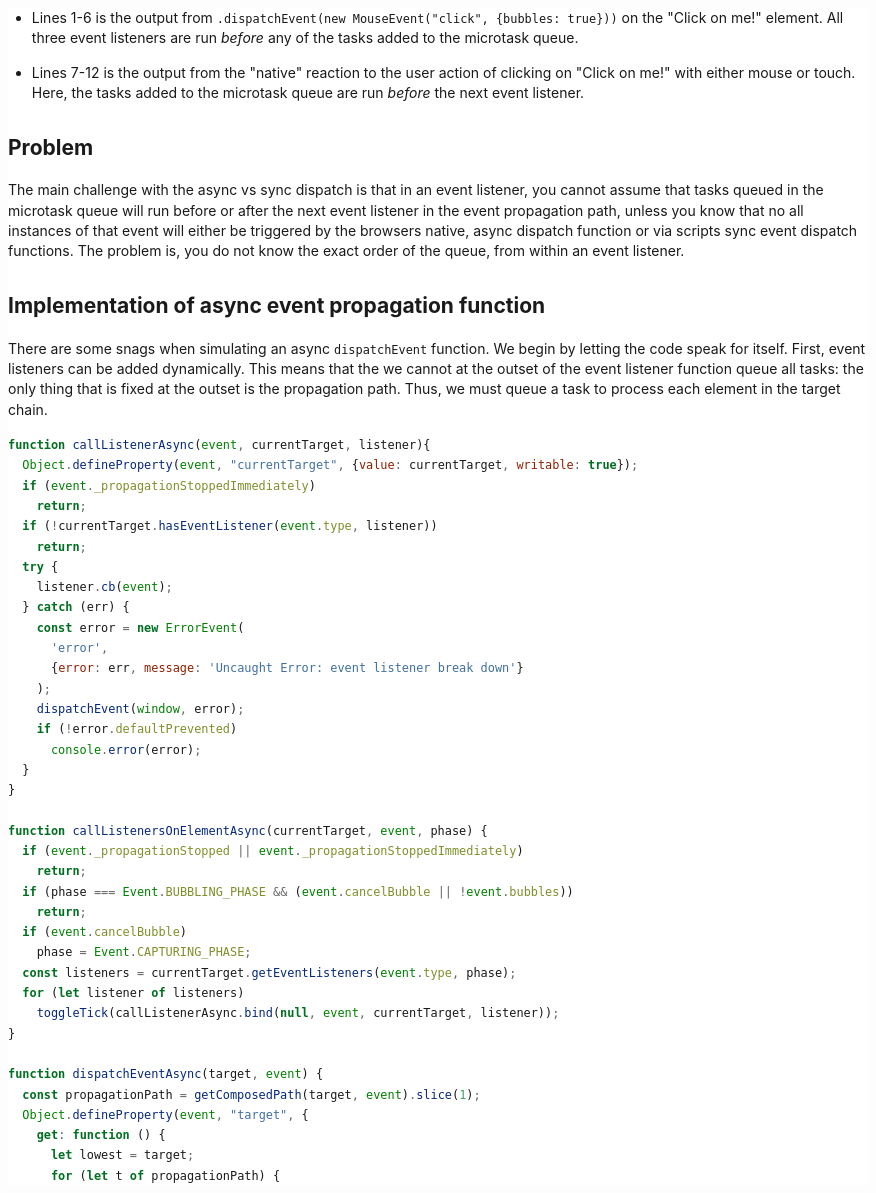 ```

``` 

 * Lines 1-6 is the output from `.dispatchEvent(new MouseEvent("click", {bubbles: true}))` on the "Click on me!" element. All three event listeners are run *before* any of the tasks added to the microtask queue.
 
 * Lines 7-12 is the output from the "native" reaction to the user action of clicking on "Click on me!" with either mouse or touch. Here, the tasks added to the microtask queue are run *before* the next event listener.
 
## Problem

The main challenge with the async vs sync dispatch is that in an event listener, you cannot assume that tasks queued in the microtask queue will run before or after the next event listener in the event propagation path, unless you know that no all instances of that event will either be triggered by the browsers native, async dispatch function or via scripts sync event dispatch functions. The problem is, you do not know the exact order of the queue, from within an event listener.

## Implementation of async event propagation function

There are some snags when simulating an async `dispatchEvent` function. We begin by letting the code speak for itself. First, event listeners can be added dynamically. This means that the we cannot at the outset of the event listener function queue all tasks: the only thing that is fixed at the outset is the propagation path. Thus, we must queue a task to process each element in the target chain. 

```javascript
function callListenerAsync(event, currentTarget, listener){
  Object.defineProperty(event, "currentTarget", {value: currentTarget, writable: true});
  if (event._propagationStoppedImmediately)
    return;
  if (!currentTarget.hasEventListener(event.type, listener))
    return;
  try {
    listener.cb(event);
  } catch (err) {
    const error = new ErrorEvent(
      'error',
      {error: err, message: 'Uncaught Error: event listener break down'}
    );
    dispatchEvent(window, error);
    if (!error.defaultPrevented)
      console.error(error);
  }
}                 

function callListenersOnElementAsync(currentTarget, event, phase) {
  if (event._propagationStopped || event._propagationStoppedImmediately)
    return;
  if (phase === Event.BUBBLING_PHASE && (event.cancelBubble || !event.bubbles))
    return;
  if (event.cancelBubble)
    phase = Event.CAPTURING_PHASE;
  const listeners = currentTarget.getEventListeners(event.type, phase);
  for (let listener of listeners)
    toggleTick(callListenerAsync.bind(null, event, currentTarget, listener)); 
}                 

function dispatchEventAsync(target, event) {
  const propagationPath = getComposedPath(target, event).slice(1);
  Object.defineProperty(event, "target", {
    get: function () {
      let lowest = target;
      for (let t of propagationPath) {
```